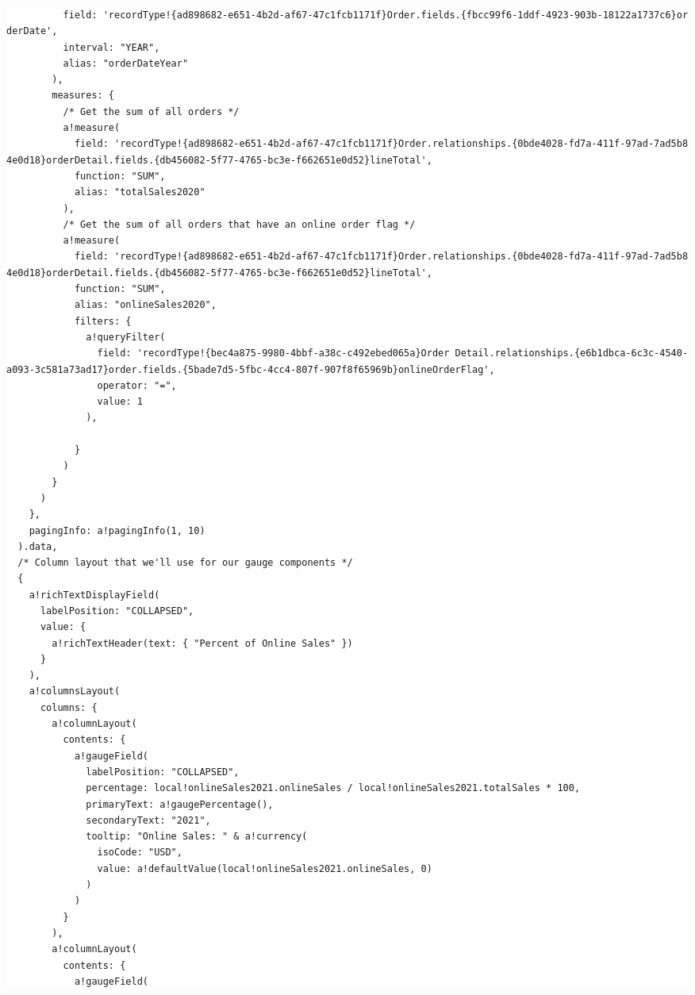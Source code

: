 ```
          field: 'recordType!{ad898682-e651-4b2d-af67-47c1fcb1171f}Order.fields.{fbcc99f6-1ddf-4923-903b-18122a1737c6}orderDate',
          interval: "YEAR",
          alias: "orderDateYear"
        ),
        measures: {
          /* Get the sum of all orders */
          a!measure(
            field: 'recordType!{ad898682-e651-4b2d-af67-47c1fcb1171f}Order.relationships.{0bde4028-fd7a-411f-97ad-7ad5b84e0d18}orderDetail.fields.{db456082-5f77-4765-bc3e-f662651e0d52}lineTotal',
            function: "SUM",
            alias: "totalSales2020"
          ),
          /* Get the sum of all orders that have an online order flag */
          a!measure(
            field: 'recordType!{ad898682-e651-4b2d-af67-47c1fcb1171f}Order.relationships.{0bde4028-fd7a-411f-97ad-7ad5b84e0d18}orderDetail.fields.{db456082-5f77-4765-bc3e-f662651e0d52}lineTotal',
            function: "SUM",
            alias: "onlineSales2020",
            filters: {
              a!queryFilter(
                field: 'recordType!{bec4a875-9980-4bbf-a38c-c492ebed065a}Order Detail.relationships.{e6b1dbca-6c3c-4540-a093-3c581a73ad17}order.fields.{5bade7d5-5fbc-4cc4-807f-907f8f65969b}onlineOrderFlag',
                operator: "=",
                value: 1
              ),

            }
          )
        }
      )
    },
    pagingInfo: a!pagingInfo(1, 10)
  ).data,
  /* Column layout that we'll use for our gauge components */
  {
    a!richTextDisplayField(
      labelPosition: "COLLAPSED",
      value: {
        a!richTextHeader(text: { "Percent of Online Sales" })
      }
    ),
    a!columnsLayout(
      columns: {
        a!columnLayout(
          contents: {
            a!gaugeField(
              labelPosition: "COLLAPSED",
              percentage: local!onlineSales2021.onlineSales / local!onlineSales2021.totalSales * 100,
              primaryText: a!gaugePercentage(),
              secondaryText: "2021",
              tooltip: "Online Sales: " & a!currency(
                isoCode: "USD",
                value: a!defaultValue(local!onlineSales2021.onlineSales, 0)
              )
            )
          }
        ),
        a!columnLayout(
          contents: {
            a!gaugeField(
```